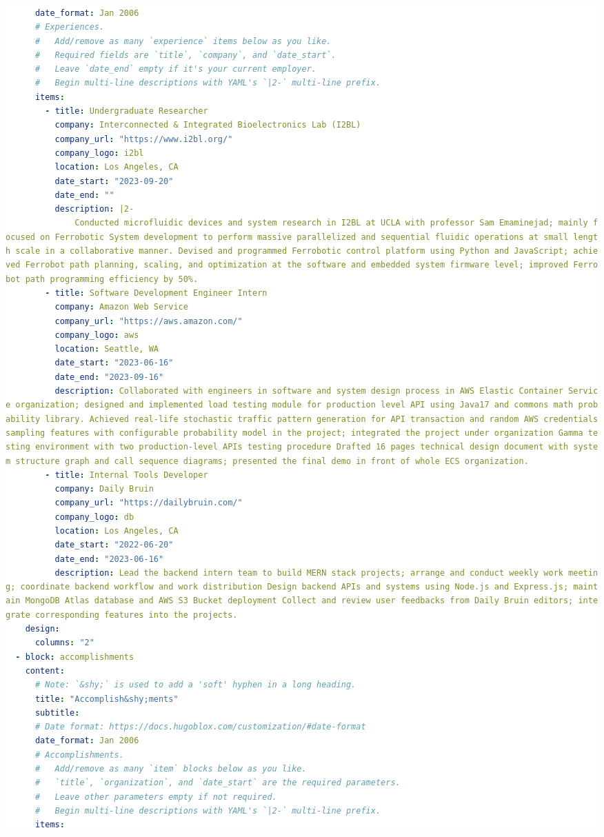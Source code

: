```yaml
      date_format: Jan 2006
      # Experiences.
      #   Add/remove as many `experience` items below as you like.
      #   Required fields are `title`, `company`, and `date_start`.
      #   Leave `date_end` empty if it's your current employer.
      #   Begin multi-line descriptions with YAML's `|2-` multi-line prefix.
      items:
        - title: Undergraduate Researcher
          company: Interconnected & Integrated Bioelectronics Lab (I2BL)
          company_url: "https://www.i2bl.org/"
          company_logo: i2bl
          location: Los Angeles, CA
          date_start: "2023-09-20"
          date_end: ""
          description: |2-
              Conducted microfluidic devices and system research in I2BL at UCLA with professor Sam Emaminejad; mainly focused on Ferrobotic System development to perform massive parallelized and sequential fluidic operations at small length scale in a collaborative manner. Devised and programmed Ferrobotic control platform using Python and JavaScript; achieved Ferrobot path planning, scaling, and optimization at the software and embedded system firmware level; improved Ferrobot path programming efficiency by 50%.
        - title: Software Development Engineer Intern
          company: Amazon Web Service
          company_url: "https://aws.amazon.com/"
          company_logo: aws
          location: Seattle, WA
          date_start: "2023-06-16"
          date_end: "2023-09-16"
          description: Collaborated with engineers in software and system design process in AWS Elastic Container Service organization; designed and implemented load testing module for production level API using Java17 and commons math probability library. Achieved real-life stochastic traffic pattern generation for API transaction and random AWS credentials sampling features with configurable probability model in the project; integrated the project under organization Gamma testing environment with two production-level APIs testing procedure Drafted 16 pages technical design document with system structure graph and call sequence diagrams; presented the final demo in front of whole ECS organization.
        - title: Internal Tools Developer
          company: Daily Bruin
          company_url: "https://dailybruin.com/"
          company_logo: db
          location: Los Angeles, CA
          date_start: "2022-06-20"
          date_end: "2023-06-16"
          description: Lead the backend intern team to build MERN stack projects; arrange and conduct weekly work meeting; coordinate backend workflow and work distribution Design backend APIs and systems using Node.js and Express.js; maintain MongoDB Atlas database and AWS S3 Bucket deployment Collect and review user feedbacks from Daily Bruin editors; integrate corresponding features into the projects.
    design:
      columns: "2"
  - block: accomplishments
    content:
      # Note: `&shy;` is used to add a 'soft' hyphen in a long heading.
      title: "Accomplish&shy;ments"
      subtitle:
      # Date format: https://docs.hugoblox.com/customization/#date-format
      date_format: Jan 2006
      # Accomplishments.
      #   Add/remove as many `item` blocks below as you like.
      #   `title`, `organization`, and `date_start` are the required parameters.
      #   Leave other parameters empty if not required.
      #   Begin multi-line descriptions with YAML's `|2-` multi-line prefix.
      items:
```